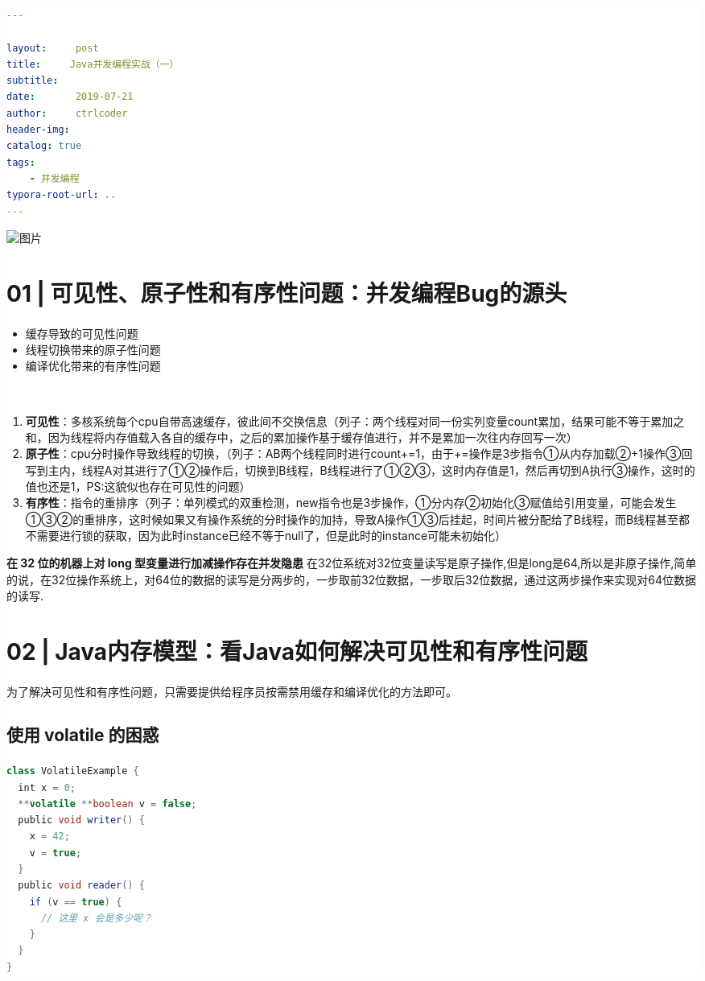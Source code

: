 ```yaml
---

layout:     post
title:     Java并发编程实战（一）
subtitle:   
date:       2019-07-21
author:     ctrlcoder
header-img: 
catalog: true
tags:
    - 并发编程
typora-root-url: ..
---
```


![图片](../img/assets_2019/image-1564904974717.png__thumbnail)

# 01 | 可见性、原子性和有序性问题：并发编程Bug的源头

- 缓存导致的可见性问题
- 线程切换带来的原子性问题
- 编译优化带来的有序性问题

 

1. **可见性**：多核系统每个cpu自带高速缓存，彼此间不交换信息（列子：两个线程对同一份实列变量count累加，结果可能不等于累加之和，因为线程将内存值载入各自的缓存中，之后的累加操作基于缓存值进行，并不是累加一次往内存回写一次）
2. **原子性**：cpu分时操作导致线程的切换，（列子：AB两个线程同时进行count+=1，由于+=操作是3步指令①从内存加载②+1操作③回写到主内，线程A对其进行了①②操作后，切换到B线程，B线程进行了①②③，这时内存值是1，然后再切到A执行③操作，这时的值也还是1，PS:这貌似也存在可见性的问题）
3. **有序性**：指令的重排序（列子：单列模式的双重检测，new指令也是3步操作，①分内存②初始化③赋值给引用变量，可能会发生①③②的重排序，这时候如果又有操作系统的分时操作的加持，导致A操作①③后挂起，时间片被分配给了B线程，而B线程甚至都不需要进行锁的获取，因为此时instance已经不等于null了，但是此时的instance可能未初始化）

**在 32 位的机器上对 long 型变量进行加减操作存在并发隐患**
在32位系统对32位变量读写是原子操作,但是long是64,所以是非原子操作,简单的说，在32位操作系统上，对64位的数据的读写是分两步的，一步取前32位数据，一步取后32位数据，通过这两步操作来实现对64位数据的读写.

# 02 | Java内存模型：看Java如何解决可见性和有序性问题

为了解决可见性和有序性问题，只需要提供给程序员按需禁用缓存和编译优化的方法即可。

## 使用 volatile 的困惑

```java
class VolatileExample {
  int x = 0;
  **volatile **boolean v = false;
  public void writer() {
    x = 42;
    v = true;
  }
  public void reader() {
    if (v == true) {
      // 这里 x 会是多少呢？
    }
  }
}
```
